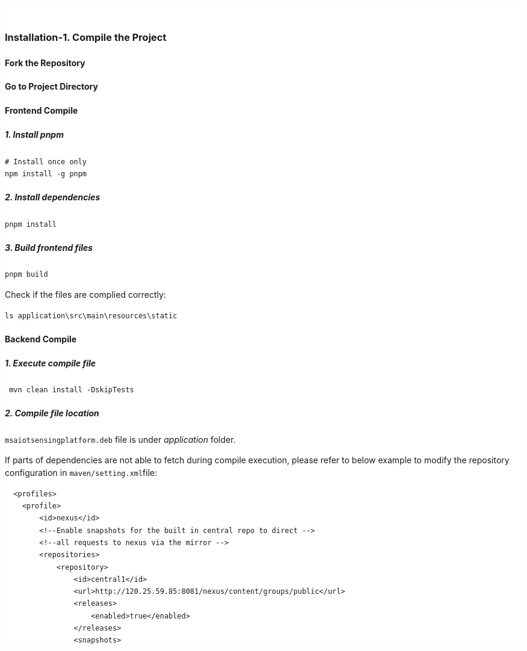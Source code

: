 <br/>

### Installation-1. Compile the Project

#### Fork the Repository

```

```

#### Go to Project Directory

```

```

#### Frontend Compile

##### 1. Install pnpm

```
# Install once only
npm install -g pnpm
```

##### 2. Install dependencies

```
pnpm install
```

##### 3.  Build frontend files

```
pnpm build
```

Check if the files are complied correctly: 

```
ls application\src\main\resources\static
```

#### Backend Compile

##### 1. Execute compile file

```
 mvn clean install -DskipTests
```

##### 2. Compile file location

`msaiotsensingplatform.deb`  file is under *application* folder. 

If parts of dependencies are not able to fetch during compile execution, please refer to below example to modify the repository configuration in `maven/setting.xml`file:

```
  <profiles>
    <profile>
        <id>nexus</id>
        <!--Enable snapshots for the built in central repo to direct -->
        <!--all requests to nexus via the mirror -->
        <repositories>
            <repository>
                <id>central1</id>
                <url>http://120.25.59.85:8081/nexus/content/groups/public</url>
                <releases>
                    <enabled>true</enabled>
                </releases>
                <snapshots>
```